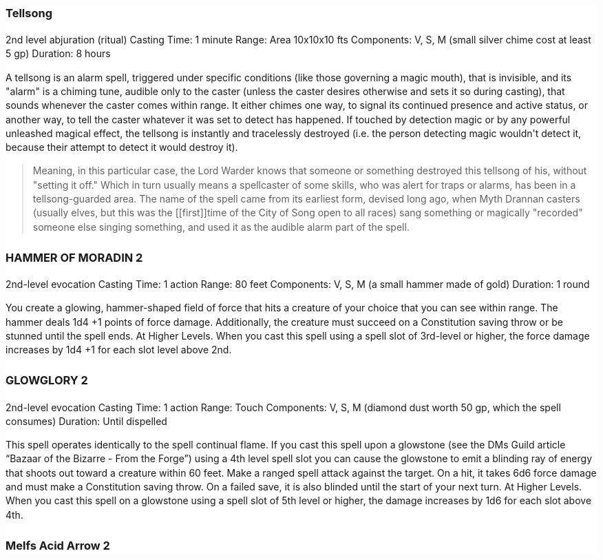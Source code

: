 ### Tellsong

2nd level abjuration (ritual)
Casting Time: 1 minute
Range: Area 10x10x10 fts
Components: V, S, M (small silver chime cost at least 5 gp)
Duration: 8 hours

A tellsong is an alarm spell, triggered under specific conditions (like those governing a magic mouth), that is invisible, and its "alarm" is a chiming tune, audible only to the caster (unless the caster desires otherwise and sets it so during casting), that sounds whenever the caster comes within range. It either chimes one way, to signal its continued presence and active status, or another way, to tell the caster whatever it was set to detect has happened. If touched by detection magic or by any powerful unleashed magical effect, the tellsong is instantly and tracelessly destroyed (i.e. the person detecting magic wouldn't detect it, because their attempt to detect it would destroy it).
> Meaning, in this particular case, the Lord Warder knows that someone or something destroyed this tellsong of his, without "setting it off." Which in turn usually means a spellcaster of some skills, who was alert for traps or alarms, has been in a tellsong-guarded area. The name of the spell came from its earliest form, devised long ago, when Myth Drannan casters (usually elves, but this was the [[first]]time of the City of Song open to all races) sang something or magically "recorded" someone else singing something, and used it as the audible alarm part of the spell.
 
### HAMMER OF MORADIN 2
2nd-level evocation
Casting Time: 1 action
Range: 80 feet
Components: V, S, M (a small hammer made of gold)
Duration: 1 round

You create a glowing, hammer-shaped field of force that hits a creature of your choice that you can see within range. The hammer deals 1d4 +1 points of force damage. Additionally, the creature must succeed on a Constitution saving throw or be stunned until the spell ends.
At Higher Levels. When you cast this spell using a spell slot of 3rd-level or higher, the force damage increases by 1d4 +1 for each slot level above 2nd.
### GLOWGLORY 2

2nd-level evocation
Casting Time: 1 action
Range: Touch
Components: V, S, M (diamond dust worth 50 gp, which the spell consumes)
Duration: Until dispelled

This spell operates identically to the spell continual flame.
If you cast this spell upon a glowstone (see the DMs Guild article “Bazaar of the Bizarre - From the Forge”) using a 4th level spell slot you can cause the glowstone to emit a blinding ray of energy that shoots out toward a creature within 60 feet. Make a ranged spell attack against the target. On a hit, it takes 6d6 force damage and must make a Constitution saving throw. On a failed save, it is also blinded until the start of your next turn.
At Higher Levels. When you cast this spell on a glowstone using a spell slot of 5th level or higher, the damage increases by 1d6 for each slot above 4th.

### Melfs Acid Arrow 2
 
